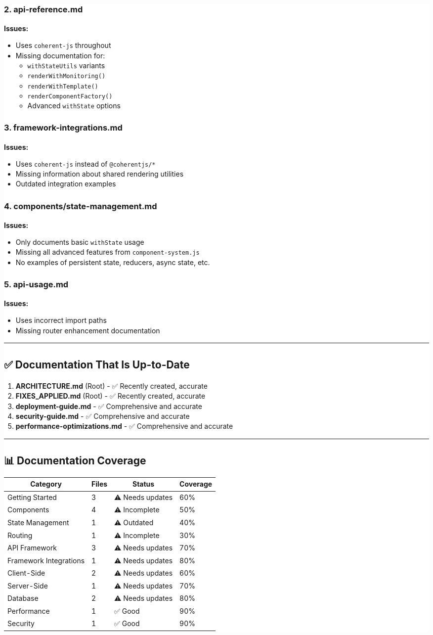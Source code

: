 ### 2. **api-reference.md**
**Issues:**
- Uses `coherent-js` throughout
- Missing documentation for:
  - `withStateUtils` variants
  - `renderWithMonitoring()`
  - `renderWithTemplate()`
  - `renderComponentFactory()`
  - Advanced `withState` options

### 3. **framework-integrations.md**
**Issues:**
- Uses `coherent-js` instead of `@coherentjs/*`
- Missing information about shared rendering utilities
- Outdated integration examples

### 4. **components/state-management.md**
**Issues:**
- Only documents basic `withState` usage
- Missing all advanced features from `component-system.js`
- No examples of persistent state, reducers, async state, etc.

### 5. **api-usage.md**
**Issues:**
- Uses incorrect import paths
- Missing router enhancement documentation

---

## ✅ Documentation That Is Up-to-Date

1. **ARCHITECTURE.md** (Root) - ✅ Recently created, accurate
2. **FIXES_APPLIED.md** (Root) - ✅ Recently created, accurate
3. **deployment-guide.md** - ✅ Comprehensive and accurate
4. **security-guide.md** - ✅ Comprehensive and accurate
5. **performance-optimizations.md** - ✅ Comprehensive and accurate

---

## 📊 Documentation Coverage

| Category | Files | Status | Coverage |
|----------|-------|--------|----------|
| Getting Started | 3 | ⚠️ Needs updates | 60% |
| Components | 4 | ⚠️ Incomplete | 50% |
| State Management | 1 | ⚠️ Outdated | 40% |
| Routing | 1 | ⚠️ Incomplete | 30% |
| API Framework | 3 | ⚠️ Needs updates | 70% |
| Framework Integrations | 1 | ⚠️ Needs updates | 80% |
| Client-Side | 2 | ⚠️ Needs updates | 60% |
| Server-Side | 1 | ⚠️ Needs updates | 70% |
| Database | 2 | ⚠️ Needs updates | 80% |
| Performance | 1 | ✅ Good | 90% |
| Security | 1 | ✅ Good | 90% |